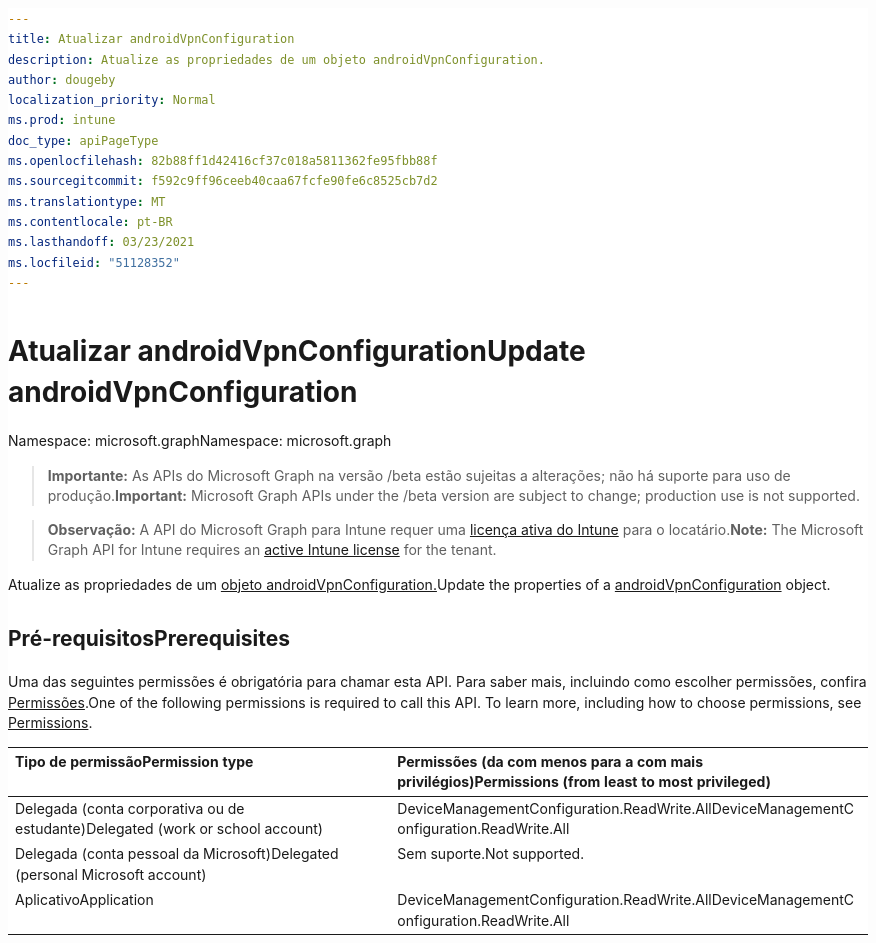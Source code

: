 ```yaml
---
title: Atualizar androidVpnConfiguration
description: Atualize as propriedades de um objeto androidVpnConfiguration.
author: dougeby
localization_priority: Normal
ms.prod: intune
doc_type: apiPageType
ms.openlocfilehash: 82b88ff1d42416cf37c018a5811362fe95fbb88f
ms.sourcegitcommit: f592c9ff96ceeb40caa67fcfe90fe6c8525cb7d2
ms.translationtype: MT
ms.contentlocale: pt-BR
ms.lasthandoff: 03/23/2021
ms.locfileid: "51128352"
---
```

# <a name="update-androidvpnconfiguration"></a><span data-ttu-id="c8a47-103">Atualizar androidVpnConfiguration</span><span class="sxs-lookup"><span data-stu-id="c8a47-103">Update androidVpnConfiguration</span></span>

<span data-ttu-id="c8a47-104">Namespace: microsoft.graph</span><span class="sxs-lookup"><span data-stu-id="c8a47-104">Namespace: microsoft.graph</span></span>

> <span data-ttu-id="c8a47-105">**Importante:** As APIs do Microsoft Graph na versão /beta estão sujeitas a alterações; não há suporte para uso de produção.</span><span class="sxs-lookup"><span data-stu-id="c8a47-105">**Important:** Microsoft Graph APIs under the /beta version are subject to change; production use is not supported.</span></span>

> <span data-ttu-id="c8a47-106">**Observação:** A API do Microsoft Graph para Intune requer uma [licença ativa do Intune](https://go.microsoft.com/fwlink/?linkid=839381) para o locatário.</span><span class="sxs-lookup"><span data-stu-id="c8a47-106">**Note:** The Microsoft Graph API for Intune requires an [active Intune license](https://go.microsoft.com/fwlink/?linkid=839381) for the tenant.</span></span>

<span data-ttu-id="c8a47-107">Atualize as propriedades de um [objeto androidVpnConfiguration.](../resources/intune-deviceconfig-androidvpnconfiguration.md)</span><span class="sxs-lookup"><span data-stu-id="c8a47-107">Update the properties of a [androidVpnConfiguration](../resources/intune-deviceconfig-androidvpnconfiguration.md) object.</span></span>

## <a name="prerequisites"></a><span data-ttu-id="c8a47-108">Pré-requisitos</span><span class="sxs-lookup"><span data-stu-id="c8a47-108">Prerequisites</span></span>
<span data-ttu-id="c8a47-p101">Uma das seguintes permissões é obrigatória para chamar esta API. Para saber mais, incluindo como escolher permissões, confira [Permissões](/graph/permissions-reference).</span><span class="sxs-lookup"><span data-stu-id="c8a47-p101">One of the following permissions is required to call this API. To learn more, including how to choose permissions, see [Permissions](/graph/permissions-reference).</span></span>

|<span data-ttu-id="c8a47-111">Tipo de permissão</span><span class="sxs-lookup"><span data-stu-id="c8a47-111">Permission type</span></span>|<span data-ttu-id="c8a47-112">Permissões (da com menos para a com mais privilégios)</span><span class="sxs-lookup"><span data-stu-id="c8a47-112">Permissions (from least to most privileged)</span></span>|
|:---|:---|
|<span data-ttu-id="c8a47-113">Delegada (conta corporativa ou de estudante)</span><span class="sxs-lookup"><span data-stu-id="c8a47-113">Delegated (work or school account)</span></span>|<span data-ttu-id="c8a47-114">DeviceManagementConfiguration.ReadWrite.All</span><span class="sxs-lookup"><span data-stu-id="c8a47-114">DeviceManagementConfiguration.ReadWrite.All</span></span>|
|<span data-ttu-id="c8a47-115">Delegada (conta pessoal da Microsoft)</span><span class="sxs-lookup"><span data-stu-id="c8a47-115">Delegated (personal Microsoft account)</span></span>|<span data-ttu-id="c8a47-116">Sem suporte.</span><span class="sxs-lookup"><span data-stu-id="c8a47-116">Not supported.</span></span>|
|<span data-ttu-id="c8a47-117">Aplicativo</span><span class="sxs-lookup"><span data-stu-id="c8a47-117">Application</span></span>|<span data-ttu-id="c8a47-118">DeviceManagementConfiguration.ReadWrite.All</span><span class="sxs-lookup"><span data-stu-id="c8a47-118">DeviceManagementConfiguration.ReadWrite.All</span></span>|
